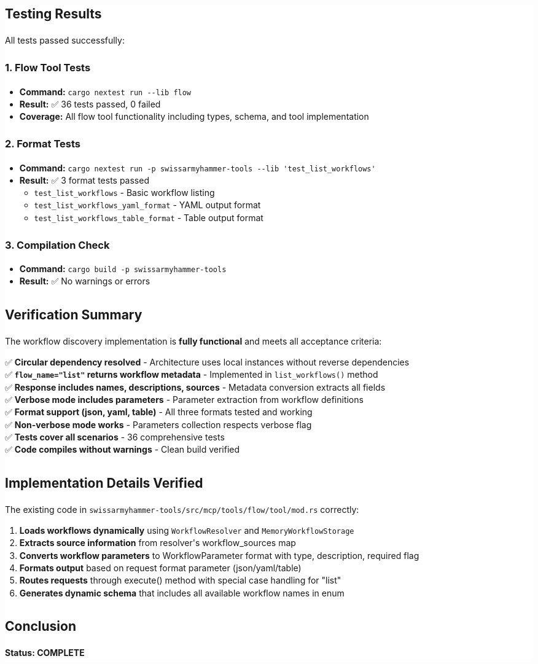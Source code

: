 

## Testing Results

All tests passed successfully:

### 1. Flow Tool Tests
- **Command:** `cargo nextest run --lib flow`
- **Result:** ✅ 36 tests passed, 0 failed
- **Coverage:** All flow tool functionality including types, schema, and tool implementation

### 2. Format Tests
- **Command:** `cargo nextest run -p swissarmyhammer-tools --lib 'test_list_workflows'`
- **Result:** ✅ 3 format tests passed
  - `test_list_workflows` - Basic workflow listing
  - `test_list_workflows_yaml_format` - YAML output format
  - `test_list_workflows_table_format` - Table output format

### 3. Compilation Check
- **Command:** `cargo build -p swissarmyhammer-tools`
- **Result:** ✅ No warnings or errors

## Verification Summary

The workflow discovery implementation is **fully functional** and meets all acceptance criteria:

✅ **Circular dependency resolved** - Architecture uses local instances without reverse dependencies  
✅ **`flow_name="list"` returns workflow metadata** - Implemented in `list_workflows()` method  
✅ **Response includes names, descriptions, sources** - Metadata conversion extracts all fields  
✅ **Verbose mode includes parameters** - Parameter extraction from workflow definitions  
✅ **Format support (json, yaml, table)** - All three formats tested and working  
✅ **Non-verbose mode works** - Parameters collection respects verbose flag  
✅ **Tests cover all scenarios** - 36 comprehensive tests  
✅ **Code compiles without warnings** - Clean build verified  

## Implementation Details Verified

The existing code in `swissarmyhammer-tools/src/mcp/tools/flow/tool/mod.rs` correctly:

1. **Loads workflows dynamically** using `WorkflowResolver` and `MemoryWorkflowStorage`
2. **Extracts source information** from resolver's workflow_sources map
3. **Converts workflow parameters** to WorkflowParameter format with type, description, required flag
4. **Formats output** based on request format parameter (json/yaml/table)
5. **Routes requests** through execute() method with special case handling for "list"
6. **Generates dynamic schema** that includes all available workflow names in enum

## Conclusion

**Status: COMPLETE**
